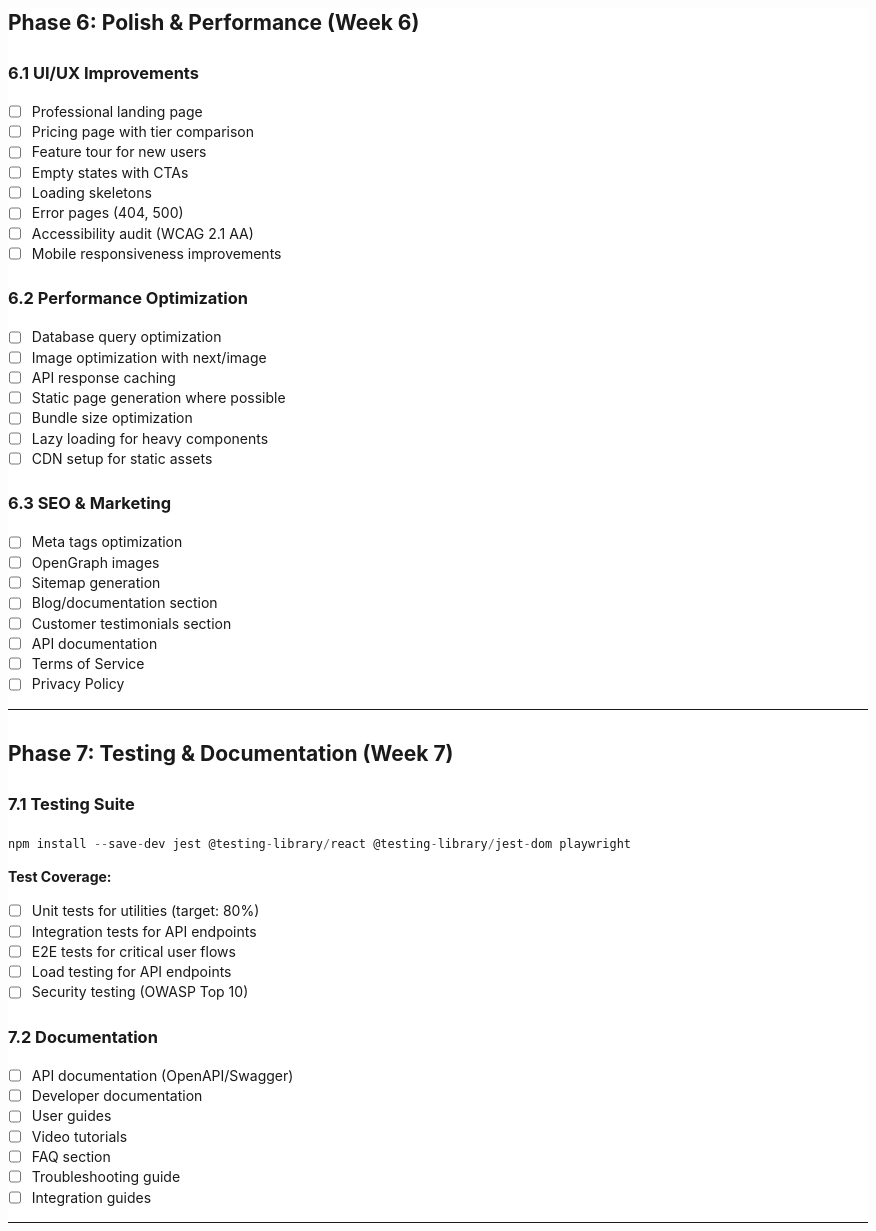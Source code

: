 
## Phase 6: Polish & Performance (Week 6)

### 6.1 UI/UX Improvements
- [ ] Professional landing page
- [ ] Pricing page with tier comparison
- [ ] Feature tour for new users
- [ ] Empty states with CTAs
- [ ] Loading skeletons
- [ ] Error pages (404, 500)
- [ ] Accessibility audit (WCAG 2.1 AA)
- [ ] Mobile responsiveness improvements

### 6.2 Performance Optimization
- [ ] Database query optimization
- [ ] Image optimization with next/image
- [ ] API response caching
- [ ] Static page generation where possible
- [ ] Bundle size optimization
- [ ] Lazy loading for heavy components
- [ ] CDN setup for static assets

### 6.3 SEO & Marketing
- [ ] Meta tags optimization
- [ ] OpenGraph images
- [ ] Sitemap generation
- [ ] Blog/documentation section
- [ ] Customer testimonials section
- [ ] API documentation
- [ ] Terms of Service
- [ ] Privacy Policy

---

## Phase 7: Testing & Documentation (Week 7)

### 7.1 Testing Suite
```typescript
npm install --save-dev jest @testing-library/react @testing-library/jest-dom playwright
```

**Test Coverage:**
- [ ] Unit tests for utilities (target: 80%)
- [ ] Integration tests for API endpoints
- [ ] E2E tests for critical user flows
- [ ] Load testing for API endpoints
- [ ] Security testing (OWASP Top 10)

### 7.2 Documentation
- [ ] API documentation (OpenAPI/Swagger)
- [ ] Developer documentation
- [ ] User guides
- [ ] Video tutorials
- [ ] FAQ section
- [ ] Troubleshooting guide
- [ ] Integration guides

---